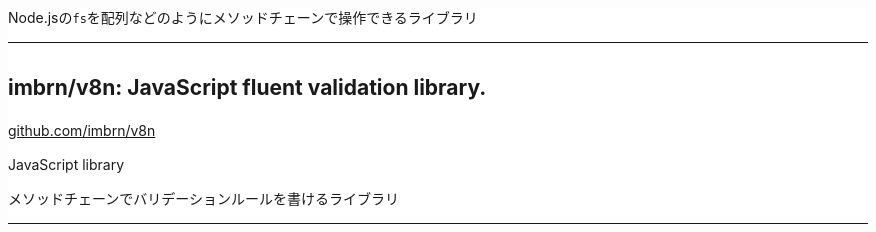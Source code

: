 Node.jsの`fs`を配列などのようにメソッドチェーンで操作できるライブラリ


----

## imbrn/v8n: JavaScript fluent validation library.
[github.com/imbrn/v8n](https://github.com/imbrn/v8n "imbrn/v8n: JavaScript fluent validation library.")
<p class="jser-tags jser-tag-icon"><span class="jser-tag">JavaScript</span> <span class="jser-tag">library</span></p>

メソッドチェーンでバリデーションルールを書けるライブラリ


----

